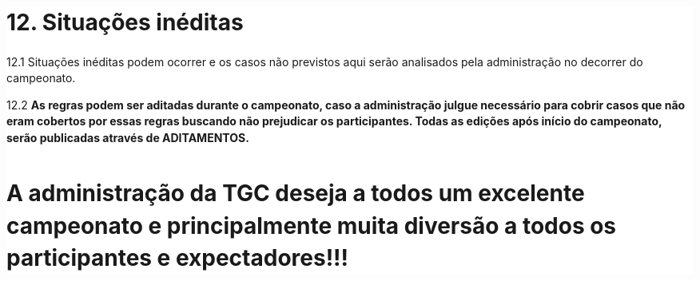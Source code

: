 # **12. Situações inéditas** #

12.1 Situações inéditas podem ocorrer e os casos não previstos aqui serão analisados pela administração no decorrer do campeonato.

12.2 **As regras podem ser aditadas durante o campeonato, caso a administração julgue necessário para cobrir casos que não eram cobertos por essas regras buscando não prejudicar os participantes. Todas as edições após início do campeonato, serão publicadas através de ADITAMENTOS.**

# **A administração da TGC deseja a todos um excelente campeonato e principalmente muita diversão a todos os participantes e expectadores!!!**
